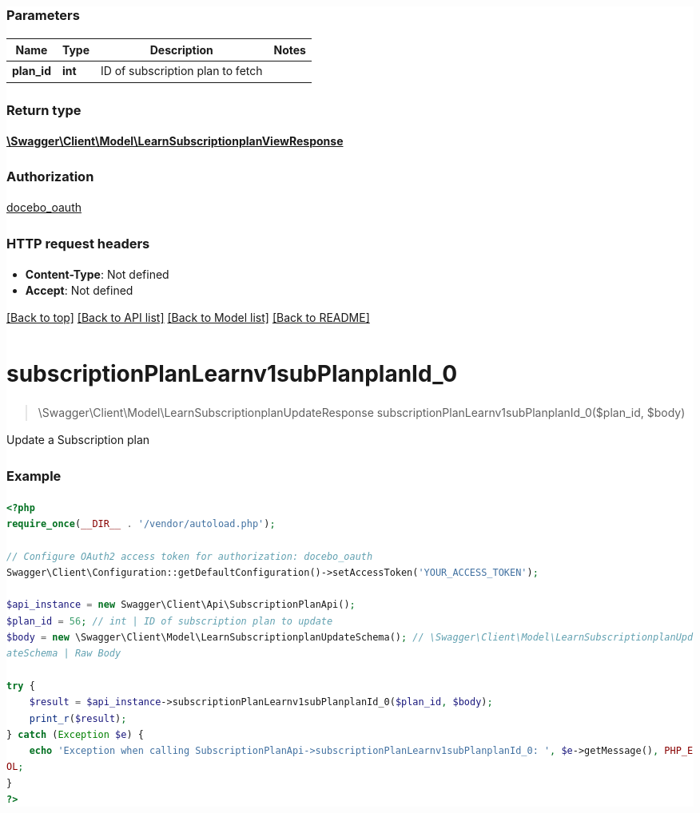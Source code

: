 ### Parameters

Name | Type | Description  | Notes
------------- | ------------- | ------------- | -------------
 **plan_id** | **int**| ID of subscription plan to fetch |

### Return type

[**\Swagger\Client\Model\LearnSubscriptionplanViewResponse**](../Model/LearnSubscriptionplanViewResponse.md)

### Authorization

[docebo_oauth](../../README.md#docebo_oauth)

### HTTP request headers

 - **Content-Type**: Not defined
 - **Accept**: Not defined

[[Back to top]](#) [[Back to API list]](../../README.md#documentation-for-api-endpoints) [[Back to Model list]](../../README.md#documentation-for-models) [[Back to README]](../../README.md)

# **subscriptionPlanLearnv1subPlanplanId_0**
> \Swagger\Client\Model\LearnSubscriptionplanUpdateResponse subscriptionPlanLearnv1subPlanplanId_0($plan_id, $body)

Update a Subscription plan



### Example
```php
<?php
require_once(__DIR__ . '/vendor/autoload.php');

// Configure OAuth2 access token for authorization: docebo_oauth
Swagger\Client\Configuration::getDefaultConfiguration()->setAccessToken('YOUR_ACCESS_TOKEN');

$api_instance = new Swagger\Client\Api\SubscriptionPlanApi();
$plan_id = 56; // int | ID of subscription plan to update
$body = new \Swagger\Client\Model\LearnSubscriptionplanUpdateSchema(); // \Swagger\Client\Model\LearnSubscriptionplanUpdateSchema | Raw Body

try {
    $result = $api_instance->subscriptionPlanLearnv1subPlanplanId_0($plan_id, $body);
    print_r($result);
} catch (Exception $e) {
    echo 'Exception when calling SubscriptionPlanApi->subscriptionPlanLearnv1subPlanplanId_0: ', $e->getMessage(), PHP_EOL;
}
?>
```
